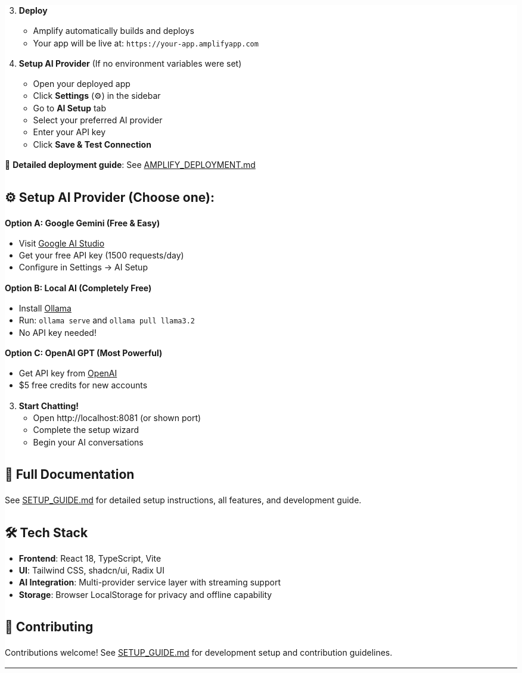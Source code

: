 3. **Deploy**
   - Amplify automatically builds and deploys
   - Your app will be live at: `https://your-app.amplifyapp.com`

4. **Setup AI Provider** (If no environment variables were set)
   - Open your deployed app
   - Click **Settings** (⚙️) in the sidebar
   - Go to **AI Setup** tab
   - Select your preferred AI provider
   - Enter your API key
   - Click **Save & Test Connection**

📖 **Detailed deployment guide**: See [AMPLIFY_DEPLOYMENT.md](AMPLIFY_DEPLOYMENT.md)

## ⚙️ Setup AI Provider (Choose one):
   
   **Option A: Google Gemini (Free & Easy)**
   - Visit [Google AI Studio](https://aistudio.google.com/app/apikey)
   - Get your free API key (1500 requests/day)
   - Configure in Settings → AI Setup

   **Option B: Local AI (Completely Free)**
   - Install [Ollama](https://ollama.ai)
   - Run: `ollama serve` and `ollama pull llama3.2`
   - No API key needed!

   **Option C: OpenAI GPT (Most Powerful)**
   - Get API key from [OpenAI](https://platform.openai.com/api-keys)
   - $5 free credits for new accounts

3. **Start Chatting!**
   - Open http://localhost:8081 (or shown port)
   - Complete the setup wizard
   - Begin your AI conversations

## 📖 Full Documentation

See [SETUP_GUIDE.md](SETUP_GUIDE.md) for detailed setup instructions, all features, and development guide.

## 🛠️ Tech Stack

- **Frontend**: React 18, TypeScript, Vite
- **UI**: Tailwind CSS, shadcn/ui, Radix UI  
- **AI Integration**: Multi-provider service layer with streaming support
- **Storage**: Browser LocalStorage for privacy and offline capability

## 🤝 Contributing

Contributions welcome! See [SETUP_GUIDE.md](SETUP_GUIDE.md) for development setup and contribution guidelines.

---
